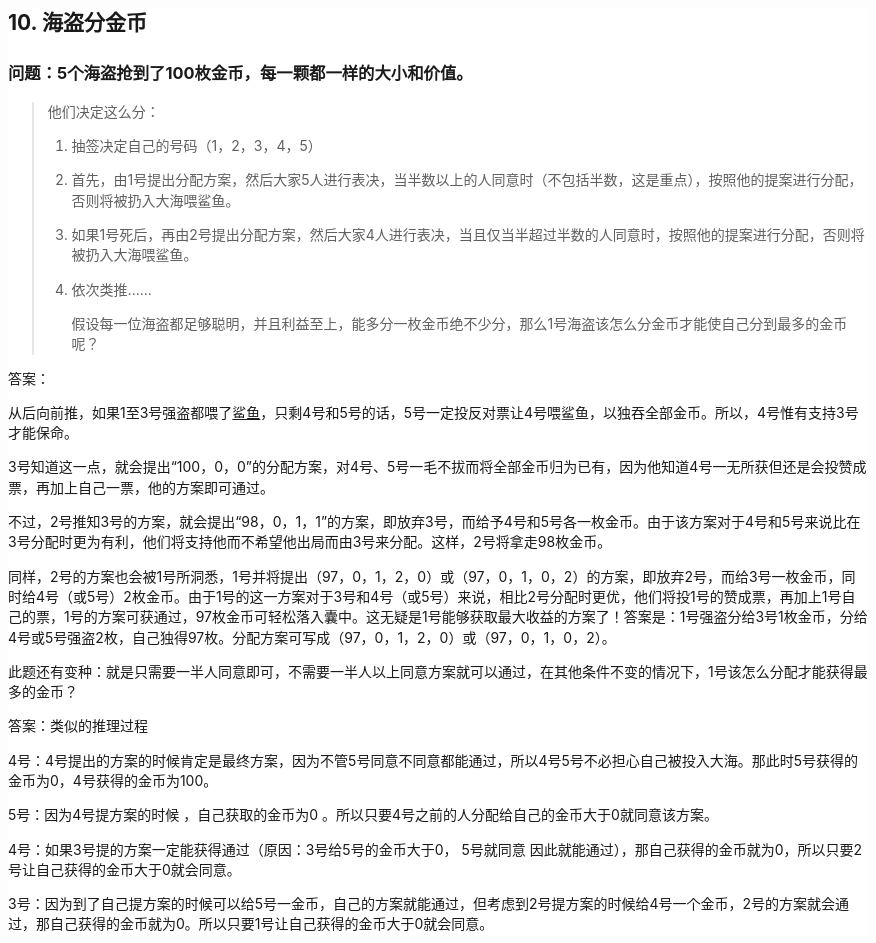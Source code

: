 ##    **10. 海盗分金币**   

###    问题：5个海盗抢到了100枚金币，每一颗都一样的大小和价值。  

> 他们决定这么分：  
>
> 1. 抽签决定自己的号码（1，2，3，4，5）    
>
> 2. 首先，由1号提出分配方案，然后大家5人进行表决，当半数以上的人同意时（不包括半数，这是重点），按照他的提案进行分配，否则将被扔入大海喂鲨鱼。    
>
> 3. 如果1号死后，再由2号提出分配方案，然后大家4人进行表决，当且仅当半超过半数的人同意时，按照他的提案进行分配，否则将被扔入大海喂鲨鱼。    
>
> 4. 依次类推......    
>
>    假设每一位海盗都足够聪明，并且利益至上，能多分一枚金币绝不少分，那么1号海盗该怎么分金币才能使自己分到最多的金币呢？  

答案：  

从后向前推，如果1至3号强盗都喂了[鲨鱼](https://baike.baidu.com/item/鲨鱼/40174)，只剩4号和5号的话，5号一定投反对票让4号喂鲨鱼，以独吞全部金币。所以，4号惟有支持3号才能保命。  




   3号知道这一点，就会提出“100，0，0”的分配方案，对4号、5号一毛不拔而将全部金币归为已有，因为他知道4号一无所获但还是会投赞成票，再加上自己一票，他的方案即可通过。  

   


   不过，2号推知3号的方案，就会提出“98，0，1，1”的方案，即放弃3号，而给予4号和5号各一枚金币。由于该方案对于4号和5号来说比在3号分配时更为有利，他们将支持他而不希望他出局而由3号来分配。这样，2号将拿走98枚金币。  

   


   同样，2号的方案也会被1号所洞悉，1号并将提出（97，0，1，2，0）或（97，0，1，0，2）的方案，即放弃2号，而给3号一枚金币，同时给4号（或5号）2枚金币。由于1号的这一方案对于3号和4号（或5号）来说，相比2号分配时更优，他们将投1号的赞成票，再加上1号自己的票，1号的方案可获通过，97枚金币可轻松落入囊中。这无疑是1号能够获取最大收益的方案了！答案是：1号强盗分给3号1枚金币，分给4号或5号强盗2枚，自己独得97枚。分配方案可写成（97，0，1，2，0）或（97，0，1，0，2）。  

   


   此题还有变种：就是只需要一半人同意即可，不需要一半人以上同意方案就可以通过，在其他条件不变的情况下，1号该怎么分配才能获得最多的金币？  

   


   答案：类似的推理过程  

   4号：4号提出的方案的时候肯定是最终方案，因为不管5号同意不同意都能通过，所以4号5号不必担心自己被投入大海。那此时5号获得的金币为0，4号获得的金币为100。  

   


   5号：因为4号提方案的时候 ，自己获取的金币为0 。所以只要4号之前的人分配给自己的金币大于0就同意该方案。  

   


   4号：如果3号提的方案一定能获得通过（原因：3号给5号的金币大于0， 5号就同意 因此就能通过），那自己获得的金币就为0，所以只要2号让自己获得的金币大于0就会同意。  

   


   3号：因为到了自己提方案的时候可以给5号一金币，自己的方案就能通过，但考虑到2号提方案的时候给4号一个金币，2号的方案就会通过，那自己获得的金币就为0。所以只要1号让自己获得的金币大于0就会同意。  
